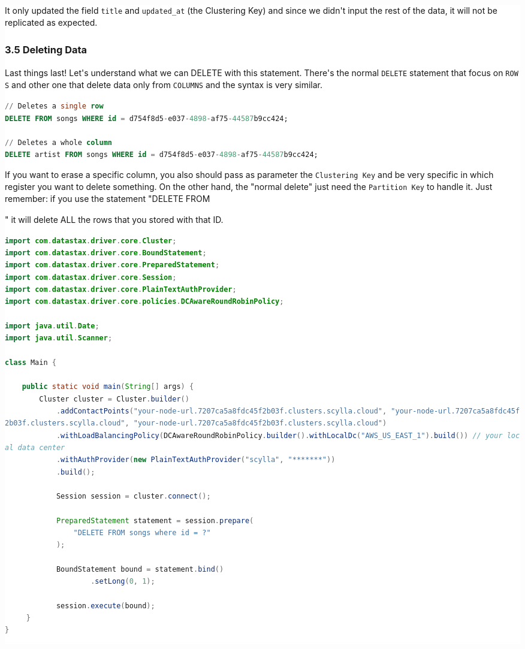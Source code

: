 It only updated the field `title` and `updated_at` (the Clustering Key) and since we didn't input the rest of the data, it will not be replicated as expected.


### 3.5 Deleting Data

Last things last! Let's understand what we can DELETE with this statement. There's the normal `DELETE` statement that focus on `ROWS` and other one that delete data only from `COLUMNS` and the syntax is very similar.

```sql 
// Deletes a single row
DELETE FROM songs WHERE id = d754f8d5-e037-4898-af75-44587b9cc424;

// Deletes a whole column
DELETE artist FROM songs WHERE id = d754f8d5-e037-4898-af75-44587b9cc424;
```

If you want to erase a specific column, you also should pass as parameter the `Clustering Key` and be very specific in which register you want to delete something. 
On the other hand, the "normal delete" just need the `Partition Key` to handle it. Just remember: if you use the statement "DELETE FROM <table>" it will delete ALL the rows that you stored with that ID. 

```java
import com.datastax.driver.core.Cluster;
import com.datastax.driver.core.BoundStatement;
import com.datastax.driver.core.PreparedStatement;
import com.datastax.driver.core.Session;
import com.datastax.driver.core.PlainTextAuthProvider;
import com.datastax.driver.core.policies.DCAwareRoundRobinPolicy;

import java.util.Date;
import java.util.Scanner;

class Main {  
  
    public static void main(String[] args) { 
        Cluster cluster = Cluster.builder()  
            .addContactPoints("your-node-url.7207ca5a8fdc45f2b03f.clusters.scylla.cloud", "your-node-url.7207ca5a8fdc45f2b03f.clusters.scylla.cloud", "your-node-url.7207ca5a8fdc45f2b03f.clusters.scylla.cloud")  
            .withLoadBalancingPolicy(DCAwareRoundRobinPolicy.builder().withLocalDc("AWS_US_EAST_1").build()) // your local data center  
            .withAuthProvider(new PlainTextAuthProvider("scylla", "*******"))  
            .build();  
            
            Session session = cluster.connect();  

            PreparedStatement statement = session.prepare(
                "DELETE FROM songs where id = ?"
            );

            BoundStatement bound = statement.bind()
                    .setLong(0, 1);

            session.execute(bound);
     }
}
```
